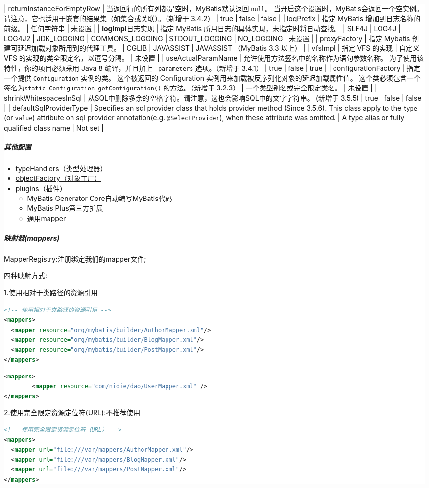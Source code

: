 | returnInstanceForEmptyRow        | 当返回行的所有列都是空时，MyBatis默认返回 `null`。 当开启这个设置时，MyBatis会返回一个空实例。 请注意，它也适用于嵌套的结果集（如集合或关联）。（新增于 3.4.2） | true \| false                                                | false                                                 |
| logPrefix                        | 指定 MyBatis 增加到日志名称的前缀。                          | 任何字符串                                                   | 未设置                                                |
| **logImpl**日志实现              | 指定 MyBatis 所用日志的具体实现，未指定时将自动查找。        | SLF4J \| LOG4J \| LOG4J2 \| JDK_LOGGING \| COMMONS_LOGGING \| STDOUT_LOGGING \| NO_LOGGING | 未设置                                                |
| proxyFactory                     | 指定 Mybatis 创建可延迟加载对象所用到的代理工具。            | CGLIB \| JAVASSIST                                           | JAVASSIST （MyBatis 3.3 以上）                        |
| vfsImpl                          | 指定 VFS 的实现                                              | 自定义 VFS 的实现的类全限定名，以逗号分隔。                  | 未设置                                                |
| useActualParamName               | 允许使用方法签名中的名称作为语句参数名称。 为了使用该特性，你的项目必须采用 Java 8 编译，并且加上 `-parameters` 选项。（新增于 3.4.1） | true \| false                                                | true                                                  |
| configurationFactory             | 指定一个提供 `Configuration` 实例的类。 这个被返回的 Configuration 实例用来加载被反序列化对象的延迟加载属性值。 这个类必须包含一个签名为`static Configuration getConfiguration()` 的方法。（新增于 3.2.3） | 一个类型别名或完全限定类名。                                 | 未设置                                                |
| shrinkWhitespacesInSql           | 从SQL中删除多余的空格字符。请注意，这也会影响SQL中的文字字符串。 (新增于 3.5.5) | true \| false                                                | false                                                 |
| defaultSqlProviderType           | Specifies an sql provider class that holds provider method (Since 3.5.6). This class apply to the `type`(or `value`) attribute on sql provider annotation(e.g. `@SelectProvider`), when these attribute was omitted. | A type alias or fully qualified class name                   | Not set                                               |



##### 其他配置

- [typeHandlers（类型处理器）](https://mybatis.org/mybatis-3/zh/configuration.html#typeHandlers)
- [objectFactory（对象工厂）](https://mybatis.org/mybatis-3/zh/configuration.html#objectFactory)
- [plugins（插件）](https://mybatis.org/mybatis-3/zh/configuration.html#plugins)
  - MyBatis Generator Core自动编写MyBatis代码
  - MyBatis Plus第三方扩展
  - 通用mapper



##### 映射器(mappers)

MapperRegistry:注册绑定我们的mapper文件;

四种映射方式:

1.使用相对于类路径的资源引用

```xml
<!-- 使用相对于类路径的资源引用 -->
<mappers>
  <mapper resource="org/mybatis/builder/AuthorMapper.xml"/>
  <mapper resource="org/mybatis/builder/BlogMapper.xml"/>
  <mapper resource="org/mybatis/builder/PostMapper.xml"/>
</mappers>
```

```xml
<mappers>
        <mapper resource="com/nidie/dao/UserMapper.xml" />
</mappers>
```

2.使用完全限定资源定位符(URL):不推荐使用

```xml
<!-- 使用完全限定资源定位符（URL） -->
<mappers>
  <mapper url="file:///var/mappers/AuthorMapper.xml"/>
  <mapper url="file:///var/mappers/BlogMapper.xml"/>
  <mapper url="file:///var/mappers/PostMapper.xml"/>
</mappers>
```
